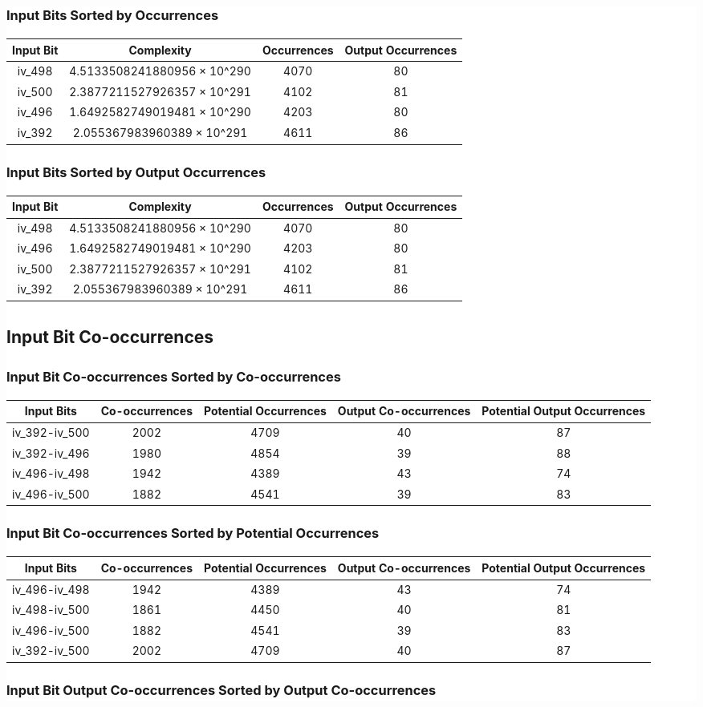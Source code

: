 ### Input Bits Sorted by Occurrences

| Input Bit | Complexity | Occurrences | Output Occurrences |
|:---------:|:----------:|:-----------:|:------------------:|
| iv_498 | 4.5133508241880956 × 10^290 | 4070 | 80 |
| iv_500 | 2.3877211527926357 × 10^291 | 4102 | 81 |
| iv_496 | 1.6492582749019481 × 10^290 | 4203 | 80 |
| iv_392 | 2.055367983960389 × 10^291 | 4611 | 86 |

### Input Bits Sorted by Output Occurrences

| Input Bit | Complexity | Occurrences | Output Occurrences |
|:---------:|:----------:|:-----------:|:------------------:|
| iv_498 | 4.5133508241880956 × 10^290 | 4070 | 80 |
| iv_496 | 1.6492582749019481 × 10^290 | 4203 | 80 |
| iv_500 | 2.3877211527926357 × 10^291 | 4102 | 81 |
| iv_392 | 2.055367983960389 × 10^291 | 4611 | 86 |

## Input Bit Co-occurrences

### Input Bit Co-occurrences Sorted by Co-occurrences

| Input Bits | Co-occurrences | Potential Occurrences | Output Co-occurrences | Potential Output Occurrences |
|:----------:|:--------------:|:---------------------:|:---------------------:|:----------------------------:|
| iv_392-iv_500 | 2002 | 4709 | 40 | 87 |
| iv_392-iv_496 | 1980 | 4854 | 39 | 88 |
| iv_496-iv_498 | 1942 | 4389 | 43 | 74 |
| iv_496-iv_500 | 1882 | 4541 | 39 | 83 |

### Input Bit Co-occurrences Sorted by Potential Occurrences

| Input Bits | Co-occurrences | Potential Occurrences | Output Co-occurrences | Potential Output Occurrences |
|:----------:|:--------------:|:---------------------:|:---------------------:|:----------------------------:|
| iv_496-iv_498 | 1942 | 4389 | 43 | 74 |
| iv_498-iv_500 | 1861 | 4450 | 40 | 81 |
| iv_496-iv_500 | 1882 | 4541 | 39 | 83 |
| iv_392-iv_500 | 2002 | 4709 | 40 | 87 |

### Input Bit Output Co-occurrences Sorted by Output Co-occurrences
